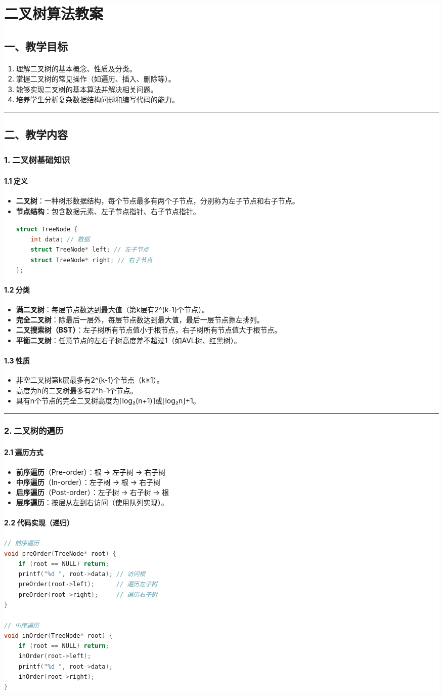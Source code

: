 # 二叉树算法教案

## 一、教学目标
1. 理解二叉树的基本概念、性质及分类。
2. 掌握二叉树的常见操作（如遍历、插入、删除等）。
3. 能够实现二叉树的基本算法并解决相关问题。
4. 培养学生分析复杂数据结构问题和编写代码的能力。

---

## 二、教学内容

### 1. 二叉树基础知识
#### 1.1 定义
- **二叉树**：一种树形数据结构，每个节点最多有两个子节点，分别称为左子节点和右子节点。
- **节点结构**：包含数据元素、左子节点指针、右子节点指针。
  ```c
  struct TreeNode {
      int data; // 数据
      struct TreeNode* left; // 左子节点
      struct TreeNode* right; // 右子节点
  };
  ```

#### 1.2 分类
- **满二叉树**：每层节点数达到最大值（第k层有2^(k-1)个节点）。
- **完全二叉树**：除最后一层外，每层节点数达到最大值，最后一层节点靠左排列。
- **二叉搜索树（BST）**：左子树所有节点值小于根节点，右子树所有节点值大于根节点。
- **平衡二叉树**：任意节点的左右子树高度差不超过1（如AVL树、红黑树）。

#### 1.3 性质
- 非空二叉树第k层最多有2^(k-1)个节点（k≥1）。
- 高度为h的二叉树最多有2^h-1个节点。
- 具有n个节点的完全二叉树高度为⌈log₂(n+1)⌉或⌊log₂n⌋+1。

---

### 2. 二叉树的遍历
#### 2.1 遍历方式
- **前序遍历**（Pre-order）：根 → 左子树 → 右子树
- **中序遍历**（In-order）：左子树 → 根 → 右子树
- **后序遍历**（Post-order）：左子树 → 右子树 → 根
- **层序遍历**：按层从左到右访问（使用队列实现）。

#### 2.2 代码实现（递归）
```c
// 前序遍历
void preOrder(TreeNode* root) {
    if (root == NULL) return;
    printf("%d ", root->data); // 访问根
    preOrder(root->left);      // 遍历左子树
    preOrder(root->right);     // 遍历右子树
}

// 中序遍历
void inOrder(TreeNode* root) {
    if (root == NULL) return;
    inOrder(root->left);
    printf("%d ", root->data);
    inOrder(root->right);
}
```